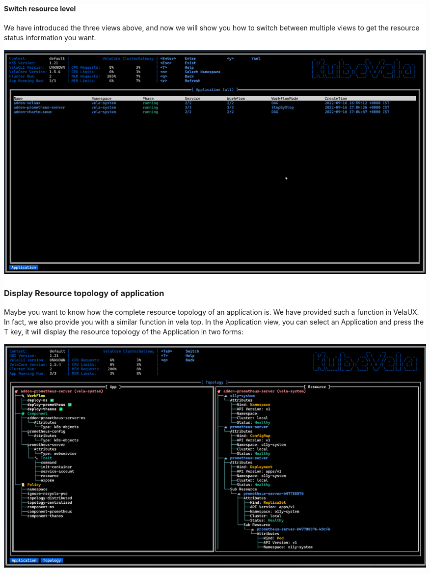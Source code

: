 

#### Switch resource level

We have introduced the three views above, and now we will show you how to switch between multiple views to get the resource status information you want.

![vela top resource switch](../resources/vela-top-resource-switch.gif)


### Display Resource topology of application

Maybe you want to know how the complete resource topology of an application is. We have provided such a function in VelaUX. In fact, we also provide you with a similar function in vela top. In the Application view, you can select an Application and press the T key, it will display the resource topology of the Application in two forms:

![vela top topology](../resources/vela-top-topology.png)
